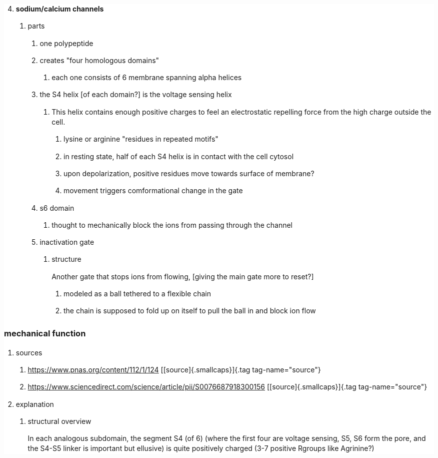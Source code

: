 4.  **sodium/calcium channels**

    1.  parts

        1.  one polypeptide

        2.  creates \"four homologous domains\"

            1.  each one consists of 6 membrane spanning alpha helices

        3.  the S4 helix \[of each domain?\] is the voltage sensing
            helix

            1.  This helix contains enough positive charges to feel an
                electrostatic repelling force from the high charge
                outside the cell.

                1.  lysine or arginine \"residues in repeated motifs\"

                2.  in resting state, half of each S4 helix is in
                    contact with the cell cytosol

                3.  upon depolarization, positive residues move towards
                    surface of membrane?

                4.  movement triggers comformational change in the gate

        4.  s6 domain

            1.  thought to mechanically block the ions from passing
                through the channel

        5.  inactivation gate

            1.  structure

                Another gate that stops ions from flowing, \[giving the
                main gate more to reset?\]

                1.  modeled as a ball tethered to a flexible chain

                2.  the chain is supposed to fold up on itself to pull
                    the ball in and block ion flow

### mechanical function

1.  sources

    1.  <https://www.pnas.org/content/112/1/124>
        [[source]{.smallcaps}]{.tag tag-name="source"}

    2.  <https://www.sciencedirect.com/science/article/pii/S0076687918300156>
        [[source]{.smallcaps}]{.tag tag-name="source"}

2.  explanation

    1.  structural overview

        In each analogous subdomain, the segment S4 (of 6) (where the
        first four are voltage sensing, S5, S6 form the pore, and the
        S4-S5 linker is important but ellusive) is quite positively
        charged (3-7 positive Rgroups like Agrinine?)
